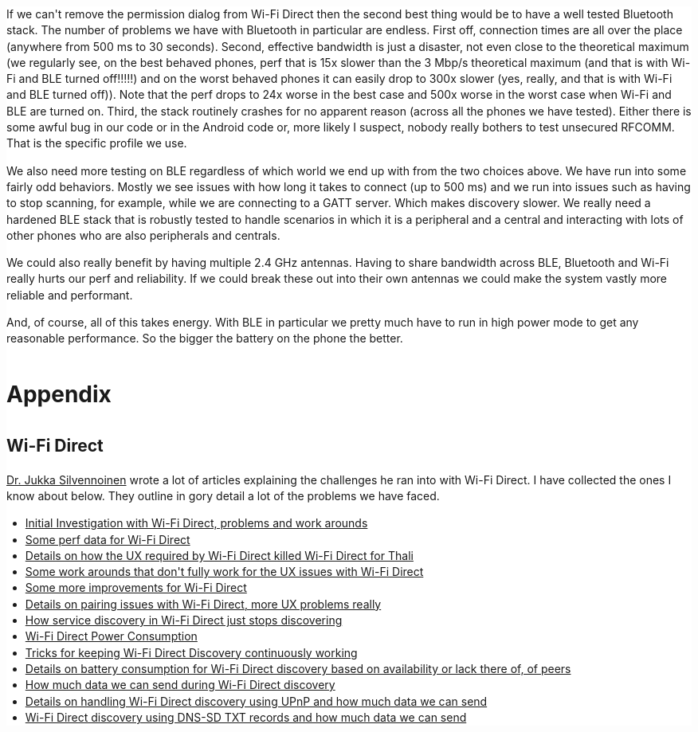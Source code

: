If we can't remove the permission dialog from Wi-Fi Direct then the second best thing would be to have a well tested Bluetooth stack. The number of problems we have with Bluetooth in particular are endless. First off, connection times are all over the place (anywhere from 500 ms to 30 seconds). Second, effective bandwidth is just a disaster, not even close to the theoretical maximum (we regularly see, on the best behaved phones, perf that is 15x slower than the 3 Mbp/s theoretical maximum (and that is with Wi-Fi and BLE turned off!!!!!) and on the worst behaved phones it can easily drop to 300x slower (yes, really, and that is with Wi-Fi and BLE turned off)). Note that the perf drops to 24x worse in the best case and 500x worse in the worst case when Wi-Fi and BLE are turned on. Third, the stack routinely crashes for no apparent reason (across all the phones we have tested). Either there is some awful bug in our code or in the Android code or, more likely I suspect, nobody really bothers to test unsecured RFCOMM. That is the specific profile we use.

We also need more testing on BLE regardless of which world we end up with from the two choices above. We have run into some fairly odd behaviors. Mostly we see issues with how long it takes to connect (up to 500 ms) and we run into issues such as having to stop scanning, for example, while we are connecting to a GATT server. Which makes discovery slower. We really need a hardened BLE stack that is robustly tested to handle scenarios in which it is a peripheral and a central and interacting with lots of other phones who are also peripherals and centrals.

We could also really benefit by having multiple 2.4 GHz antennas. Having to share bandwidth across BLE, Bluetooth and Wi-Fi really hurts our perf and reliability. If we could break these out into their own antennas we could make the system vastly more reliable and performant.

And, of course, all of this takes energy. With BLE in particular we pretty much have to run in high power mode to get any reasonable performance. So the bigger the battery on the phone the better.

# Appendix

## Wi-Fi Direct

[Dr. Jukka Silvennoinen](http://www.drjukka.com/) wrote a lot of articles explaining the challenges he ran into with Wi-Fi Direct. I have collected the ones I know about below. They outline in gory detail a lot of the problems we have faced.

* [Initial Investigation with Wi-Fi Direct, problems and work arounds](http://www.drjukka.com/blog/wordpress/?p=24)
* [Some perf data for Wi-Fi Direct](http://www.drjukka.com/blog/wordpress/?p=29)
* [Details on how the UX required by Wi-Fi Direct killed Wi-Fi Direct for Thali](http://www.drjukka.com/blog/wordpress/?p=35)
* [Some work arounds that don't fully work for the UX issues with Wi-Fi Direct](http://www.drjukka.com/blog/wordpress/?p=39)
* [Some more improvements for Wi-Fi Direct](http://www.drjukka.com/blog/wordpress/?p=41)
* [Details on pairing issues with Wi-Fi Direct, more UX problems really](http://www.drjukka.com/blog/wordpress/?p=46)
* [How service discovery in Wi-Fi Direct just stops discovering](http://www.drjukka.com/blog/wordpress/?p=52)
* [Wi-Fi Direct Power Consumption](http://www.drjukka.com/blog/wordpress/?p=95)
* [Tricks for keeping Wi-Fi Direct Discovery continuously working](http://www.drjukka.com/blog/wordpress/?p=109)
* [Details on battery consumption for Wi-Fi Direct discovery based on availability or lack there of, of peers](http://www.drjukka.com/blog/wordpress/?p=124)
* [How much data we can send during Wi-Fi Direct discovery](http://www.drjukka.com/blog/wordpress/?p=127)
* [Details on handling Wi-Fi Direct discovery using UPnP and how much data we can send](http://www.drjukka.com/blog/wordpress/?p=129)
* [Wi-Fi Direct discovery using DNS-SD TXT records and how much data we can send](http://www.drjukka.com/blog/wordpress/?p=131)
